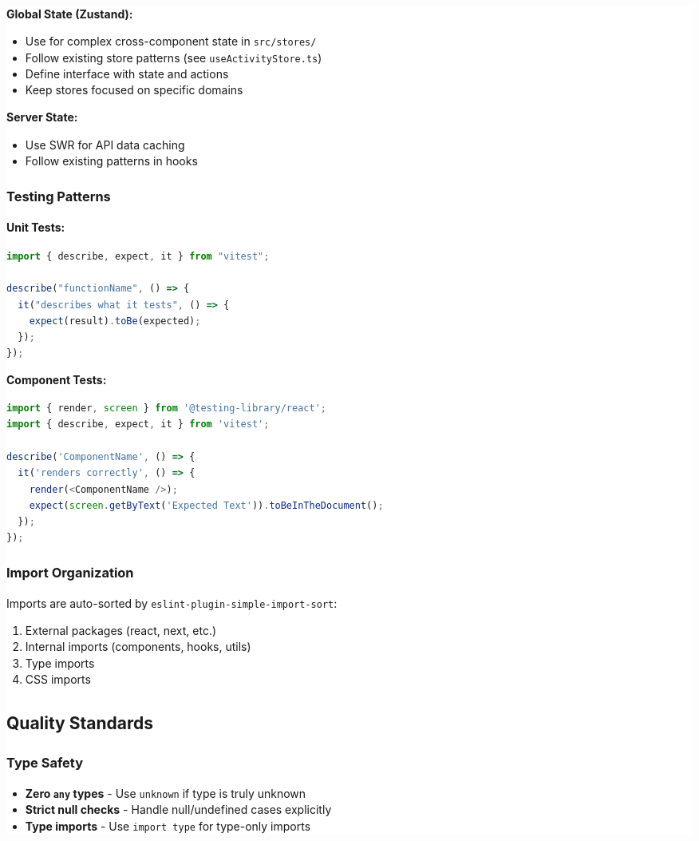 **Global State (Zustand):**

- Use for complex cross-component state in `src/stores/`
- Follow existing store patterns (see `useActivityStore.ts`)
- Define interface with state and actions
- Keep stores focused on specific domains

**Server State:**

- Use SWR for API data caching
- Follow existing patterns in hooks

### Testing Patterns

**Unit Tests:**

```typescript
import { describe, expect, it } from "vitest";

describe("functionName", () => {
  it("describes what it tests", () => {
    expect(result).toBe(expected);
  });
});
```

**Component Tests:**

```typescript
import { render, screen } from '@testing-library/react';
import { describe, expect, it } from 'vitest';

describe('ComponentName', () => {
  it('renders correctly', () => {
    render(<ComponentName />);
    expect(screen.getByText('Expected Text')).toBeInTheDocument();
  });
});
```

### Import Organization

Imports are auto-sorted by `eslint-plugin-simple-import-sort`:

1. External packages (react, next, etc.)
2. Internal imports (components, hooks, utils)
3. Type imports
4. CSS imports

## Quality Standards

### Type Safety

- **Zero `any` types** - Use `unknown` if type is truly unknown
- **Strict null checks** - Handle null/undefined cases explicitly
- **Type imports** - Use `import type` for type-only imports
